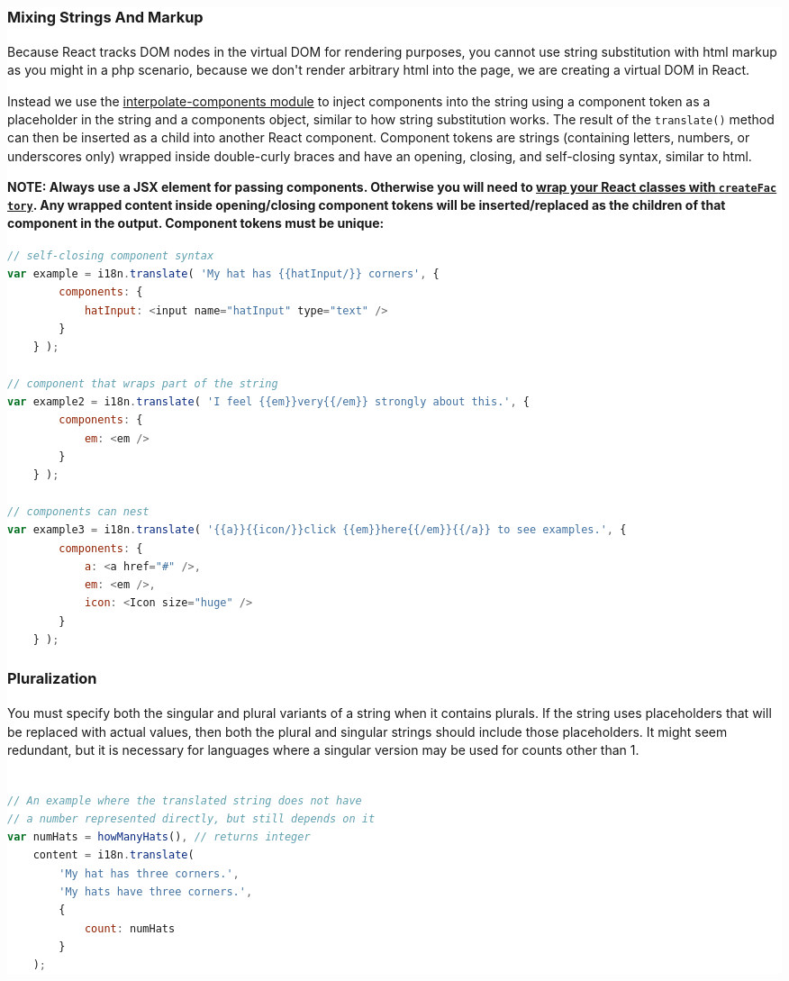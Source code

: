 ### Mixing Strings And Markup

Because React tracks DOM nodes in the virtual DOM for rendering purposes, you cannot use string substitution with html markup as you might in a php scenario, because we don't render arbitrary html into the page, we are creating a virtual DOM in React.

Instead we use the [interpolate-components module](https://github.com/Automattic/interpolate-components) to inject components into the string using a component token as a placeholder in the string and a components object, similar to how string substitution works. The result of the `translate()` method can then be inserted as a child into another React component. Component tokens are strings (containing letters, numbers, or underscores only) wrapped inside double-curly braces and have an opening, closing, and self-closing syntax, similar to html.

**NOTE: Always use a JSX element for passing components. Otherwise you will need to [wrap your React classes with `createFactory`](http://facebook.github.io/react/blog/2014/10/14/introducing-react-elements.html). Any wrapped content inside opening/closing component tokens will be inserted/replaced as the children of that component in the output. Component tokens must be unique:**

```js
// self-closing component syntax
var example = i18n.translate( 'My hat has {{hatInput/}} corners', {
        components: {
            hatInput: <input name="hatInput" type="text" />
        }
    } );

// component that wraps part of the string
var example2 = i18n.translate( 'I feel {{em}}very{{/em}} strongly about this.', {
        components: {
            em: <em />
        }
    } );

// components can nest
var example3 = i18n.translate( '{{a}}{{icon/}}click {{em}}here{{/em}}{{/a}} to see examples.', {
        components: {
            a: <a href="#" />,
            em: <em />,
            icon: <Icon size="huge" />
        }
    } );


```

### Pluralization

You must specify both the singular and plural variants of a string when it contains plurals. If the string uses placeholders that will be replaced with actual values, then both the plural and singular strings should include those placeholders. It might seem redundant, but it is necessary for languages where a singular version may be used for counts other than 1.


```js

// An example where the translated string does not have
// a number represented directly, but still depends on it
var numHats = howManyHats(), // returns integer
    content = i18n.translate(
    	'My hat has three corners.',
    	'My hats have three corners.',
    	{
            count: numHats
        }
    );

```
